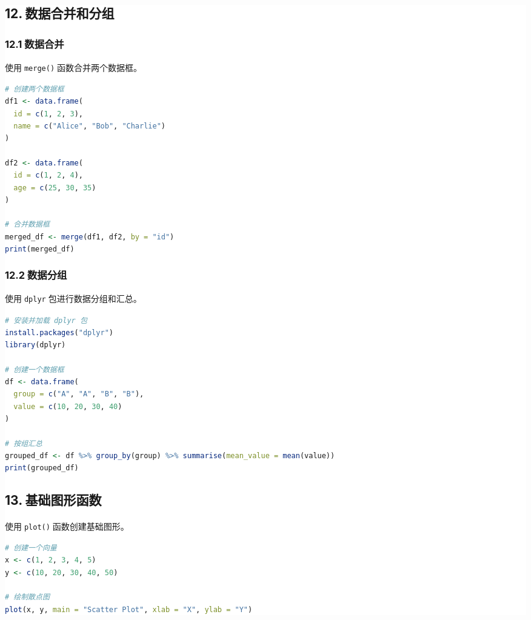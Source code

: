 ```r
```

## 12. 数据合并和分组

### 12.1 数据合并

使用 `merge()` 函数合并两个数据框。

```r
# 创建两个数据框
df1 <- data.frame(
  id = c(1, 2, 3),
  name = c("Alice", "Bob", "Charlie")
)

df2 <- data.frame(
  id = c(1, 2, 4),
  age = c(25, 30, 35)
)

# 合并数据框
merged_df <- merge(df1, df2, by = "id")
print(merged_df)
```

### 12.2 数据分组

使用 `dplyr` 包进行数据分组和汇总。

```r
# 安装并加载 dplyr 包
install.packages("dplyr")
library(dplyr)

# 创建一个数据框
df <- data.frame(
  group = c("A", "A", "B", "B"),
  value = c(10, 20, 30, 40)
)

# 按组汇总
grouped_df <- df %>% group_by(group) %>% summarise(mean_value = mean(value))
print(grouped_df)
```

## 13. 基础图形函数

使用 `plot()` 函数创建基础图形。

```r
# 创建一个向量
x <- c(1, 2, 3, 4, 5)
y <- c(10, 20, 30, 40, 50)

# 绘制散点图
plot(x, y, main = "Scatter Plot", xlab = "X", ylab = "Y")
```
